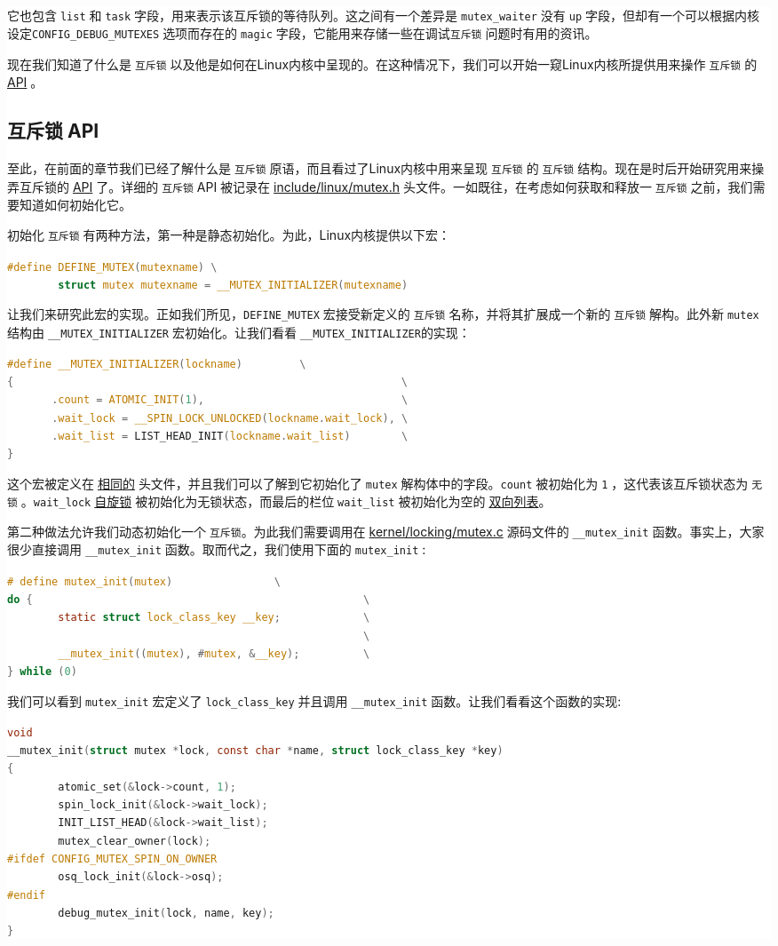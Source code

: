 它也包含 `list` 和 `task` 字段，用来表示该互斥锁的等待队列。这之间有一个差异是 `mutex_waiter` 没有 `up` 字段，但却有一个可以根据内核设定`CONFIG_DEBUG_MUTEXES` 选项而存在的 `magic` 字段，它能用来存储一些在调试`互斥锁` 问题时有用的资讯。

现在我们知道了什么是 `互斥锁` 以及他是如何在Linux内核中呈现的。在这种情况下，我们可以开始一窥Linux内核所提供用来操作 `互斥锁` 的 [API](https://en.wikipedia.org/wiki/Application_programming_interface) 。

互斥锁 API
--------------------------------------------------------------------------------

至此，在前面的章节我们已经了解什么是 `互斥锁` 原语，而且看过了Linux内核中用来呈现 `互斥锁` 的 `互斥锁` 结构。现在是时后开始研究用来操弄互斥锁的 [API](https://en.wikipedia.org/wiki/Application_programming_interface) 了。详细的 `互斥锁` API 被记录在 [include/linux/mutex.h](https://github.com/torvalds/linux/blob/master/include/linux/mutex.h) 头文件。一如既往，在考虑如何获取和释放一 `互斥锁` 之前，我们需要知道如何初始化它。

初始化 `互斥锁` 有两种方法，第一种是静态初始化。为此，Linux内核提供以下宏：

```C
#define DEFINE_MUTEX(mutexname) \
        struct mutex mutexname = __MUTEX_INITIALIZER(mutexname)
```

让我们来研究此宏的实现。正如我们所见，`DEFINE_MUTEX` 宏接受新定义的 `互斥锁` 名称，并将其扩展成一个新的 `互斥锁` 解构。此外新 `mutex` 结构由 `__MUTEX_INITIALIZER` 宏初始化。让我们看看 `__MUTEX_INITIALIZER`的实现：

```C
#define __MUTEX_INITIALIZER(lockname)         \
{                                                             \
       .count = ATOMIC_INIT(1),                               \
       .wait_lock = __SPIN_LOCK_UNLOCKED(lockname.wait_lock), \
       .wait_list = LIST_HEAD_INIT(lockname.wait_list)        \
}
```

这个宏被定义在 [相同的](https://github.com/torvalds/linux/blob/master/include/linux/mutex.h) 头文件，并且我们可以了解到它初始化了 `mutex` 解构体中的字段。`count` 被初始化为 `1` ，这代表该互斥锁状态为 `无锁` 。`wait_lock` [自旋锁](https://en.wikipedia.org/wiki/Spinlock) 被初始化为无锁状态，而最后的栏位 `wait_list` 被初始化为空的 [双向列表](https://xinqiu.gitbooks.io/linux-insides-cn/content/DataStructures/linux-datastructures-1.html)。

第二种做法允许我们动态初始化一个 `互斥锁`。为此我们需要调用在 [kernel/locking/mutex.c](https://github.com/torvalds/linux/blob/master/kernel/locking/mutex.c) 源码文件的 `__mutex_init` 函数。事实上，大家很少直接调用 `__mutex_init` 函数。取而代之，我们使用下面的 `mutex_init` :

```C
# define mutex_init(mutex)                \
do {                                                    \
        static struct lock_class_key __key;             \
                                                        \
        __mutex_init((mutex), #mutex, &__key);          \
} while (0)
```

我们可以看到 `mutex_init` 宏定义了 `lock_class_key` 并且调用 `__mutex_init` 函数。让我们看看这个函数的实现:

```C
void
__mutex_init(struct mutex *lock, const char *name, struct lock_class_key *key)
{
        atomic_set(&lock->count, 1);
        spin_lock_init(&lock->wait_lock);
        INIT_LIST_HEAD(&lock->wait_list);
        mutex_clear_owner(lock);
#ifdef CONFIG_MUTEX_SPIN_ON_OWNER
        osq_lock_init(&lock->osq);
#endif
        debug_mutex_init(lock, name, key);
}
```
